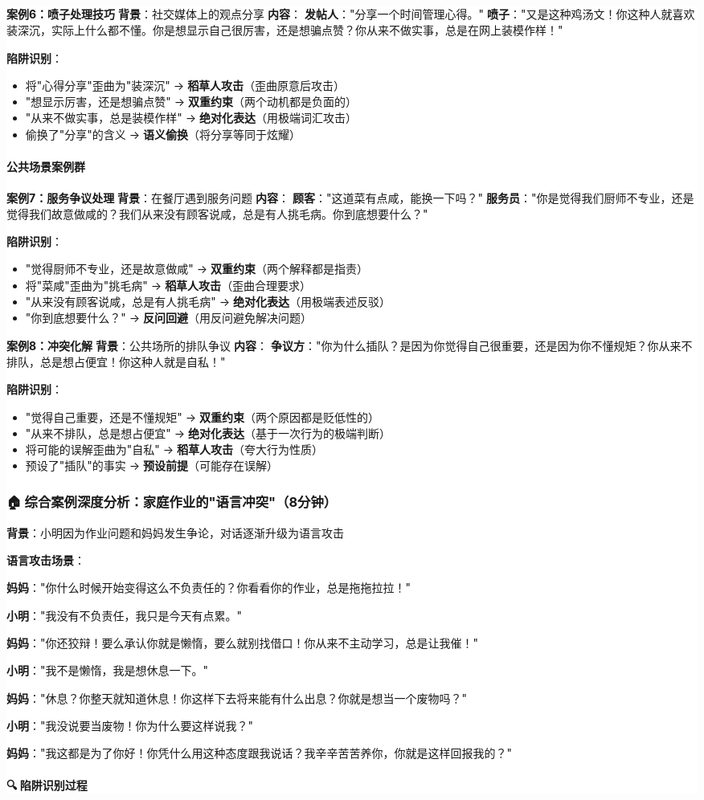 **案例6：喷子处理技巧**
**背景**：社交媒体上的观点分享
**内容**：
**发帖人**："分享一个时间管理心得。"
**喷子**："又是这种鸡汤文！你这种人就喜欢装深沉，实际上什么都不懂。你是想显示自己很厉害，还是想骗点赞？你从来不做实事，总是在网上装模作样！"

**陷阱识别**：
- 将"心得分享"歪曲为"装深沉" → **稻草人攻击**（歪曲原意后攻击）
- "想显示厉害，还是想骗点赞" → **双重约束**（两个动机都是负面的）
- "从来不做实事，总是装模作样" → **绝对化表达**（用极端词汇攻击）
- 偷换了"分享"的含义 → **语义偷换**（将分享等同于炫耀）

#### **公共场景案例群**

**案例7：服务争议处理**
**背景**：在餐厅遇到服务问题
**内容**：
**顾客**："这道菜有点咸，能换一下吗？"
**服务员**："你是觉得我们厨师不专业，还是觉得我们故意做咸的？我们从来没有顾客说咸，总是有人挑毛病。你到底想要什么？"

**陷阱识别**：
- "觉得厨师不专业，还是故意做咸" → **双重约束**（两个解释都是指责）
- 将"菜咸"歪曲为"挑毛病" → **稻草人攻击**（歪曲合理要求）
- "从来没有顾客说咸，总是有人挑毛病" → **绝对化表达**（用极端表述反驳）
- "你到底想要什么？" → **反问回避**（用反问避免解决问题）

**案例8：冲突化解**
**背景**：公共场所的排队争议
**内容**：
**争议方**："你为什么插队？是因为你觉得自己很重要，还是因为你不懂规矩？你从来不排队，总是想占便宜！你这种人就是自私！"

**陷阱识别**：
- "觉得自己重要，还是不懂规矩" → **双重约束**（两个原因都是贬低性的）
- "从来不排队，总是想占便宜" → **绝对化表达**（基于一次行为的极端判断）
- 将可能的误解歪曲为"自私" → **稻草人攻击**（夸大行为性质）
- 预设了"插队"的事实 → **预设前提**（可能存在误解）

### 🏠 综合案例深度分析：家庭作业的"语言冲突"（8分钟）

**背景**：小明因为作业问题和妈妈发生争论，对话逐渐升级为语言攻击

**语言攻击场景**：

**妈妈**："你什么时候开始变得这么不负责任的？你看看你的作业，总是拖拖拉拉！"

**小明**："我没有不负责任，我只是今天有点累。"

**妈妈**："你还狡辩！要么承认你就是懒惰，要么就别找借口！你从来不主动学习，总是让我催！"

**小明**："我不是懒惰，我是想休息一下。"

**妈妈**："休息？你整天就知道休息！你这样下去将来能有什么出息？你就是想当一个废物吗？"

**小明**："我没说要当废物！你为什么要这样说我？"

**妈妈**："我这都是为了你好！你凭什么用这种态度跟我说话？我辛辛苦苦养你，你就是这样回报我的？"

#### **🔍 陷阱识别过程**
